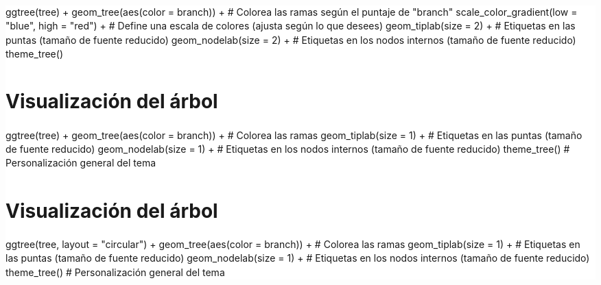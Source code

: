 ggtree(tree) + 
  geom_tree(aes(color = branch)) +   # Colorea las ramas según el puntaje de "branch"
  scale_color_gradient(low = "blue", high = "red") +  # Define una escala de colores (ajusta según lo que desees)
  geom_tiplab(size = 2) +            # Etiquetas en las puntas (tamaño de fuente reducido)
  geom_nodelab(size = 2) +           # Etiquetas en los nodos internos (tamaño de fuente reducido)
  theme_tree()

# Visualización del árbol
ggtree(tree) + 
  geom_tree(aes(color = branch)) +   # Colorea las ramas
  geom_tiplab(size = 1) +            # Etiquetas en las puntas (tamaño de fuente reducido)
  geom_nodelab(size = 1) +           # Etiquetas en los nodos internos (tamaño de fuente reducido)
  theme_tree()                       # Personalización general del tema

# Visualización del árbol
ggtree(tree, layout = "circular") + 
  geom_tree(aes(color = branch)) +   # Colorea las ramas
  geom_tiplab(size = 1) +            # Etiquetas en las puntas (tamaño de fuente reducido)
  geom_nodelab(size = 1) +           # Etiquetas en los nodos internos (tamaño de fuente reducido)
  theme_tree()                       # Personalización general del tema
